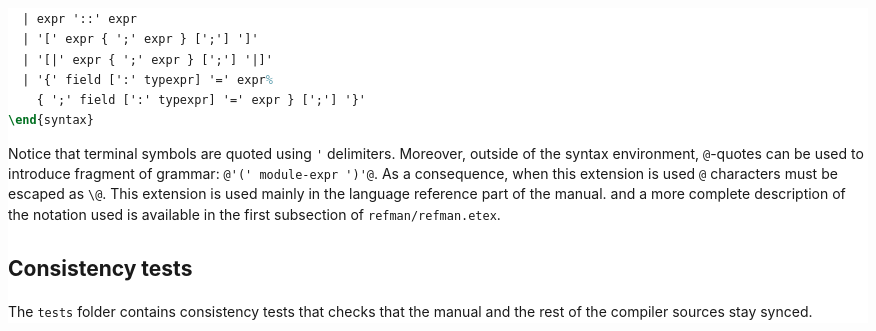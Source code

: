 ```latex
  | expr '::' expr
  | '[' expr { ';' expr } [';'] ']'
  | '[|' expr { ';' expr } [';'] '|]'
  | '{' field [':' typexpr] '=' expr%
    { ';' field [':' typexpr] '=' expr } [';'] '}'
\end{syntax}
```
Notice that terminal symbols are quoted using `'` delimiters.
Moreover, outside of the syntax environment, `@`-quotes can be used
to introduce fragment of grammar: `@'(' module-expr ')'@`. As a consequence,
when this extension is used `@` characters must be escaped as `\@`.
This extension is used mainly in the language reference part of the manual.
and a more complete description of the notation used is available in the
first subsection of `refman/refman.etex`.

Consistency tests
-----------------

The `tests` folder contains consistency tests that checks that the manual
and the rest of the compiler sources stay synced.

